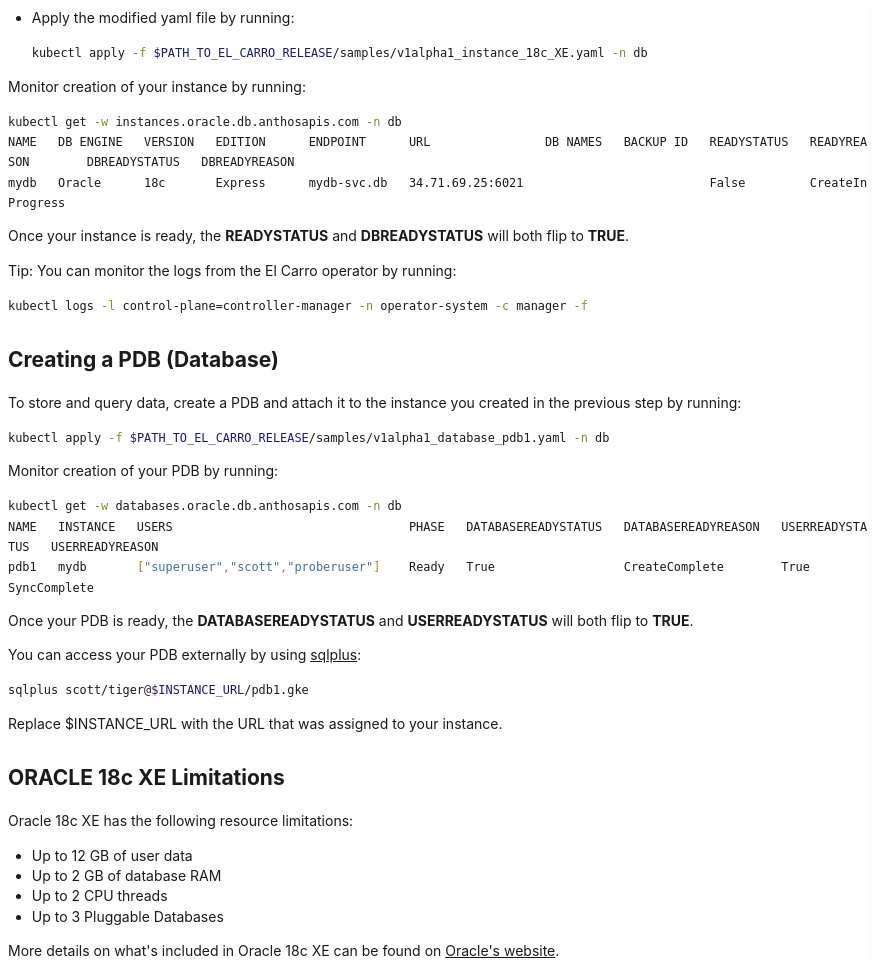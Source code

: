 -   Apply the modified yaml file by running:
    ```sh
    kubectl apply -f $PATH_TO_EL_CARRO_RELEASE/samples/v1alpha1_instance_18c_XE.yaml -n db
    ```

Monitor creation of your instance by running:
```sh
kubectl get -w instances.oracle.db.anthosapis.com -n db
NAME   DB ENGINE   VERSION   EDITION      ENDPOINT      URL                DB NAMES   BACKUP ID   READYSTATUS   READYREASON        DBREADYSTATUS   DBREADYREASON
mydb   Oracle      18c       Express      mydb-svc.db   34.71.69.25:6021                          False         CreateInProgress
```

Once your instance is ready, the **READYSTATUS** and **DBREADYSTATUS** will both
flip to **TRUE**.

Tip: You can monitor the logs from the El Carro operator by running:
```sh
kubectl logs -l control-plane=controller-manager -n operator-system -c manager -f
```

## Creating a PDB (Database)

To store and query data, create a PDB and attach it to the instance you created
in the previous step by running:
```sh
kubectl apply -f $PATH_TO_EL_CARRO_RELEASE/samples/v1alpha1_database_pdb1.yaml -n db
```

Monitor creation of your PDB by running:
```sh
kubectl get -w databases.oracle.db.anthosapis.com -n db
NAME   INSTANCE   USERS                                 PHASE   DATABASEREADYSTATUS   DATABASEREADYREASON   USERREADYSTATUS   USERREADYREASON
pdb1   mydb       ["superuser","scott","proberuser"]    Ready   True                  CreateComplete        True              SyncComplete
```

Once your PDB is ready, the **DATABASEREADYSTATUS** and **USERREADYSTATUS** will
both flip to **TRUE**.

You can access your PDB externally by using
[sqlplus](https://docs.oracle.com/en/database/oracle/oracle-database/18/sqpug/index.html):
```sh
sqlplus scott/tiger@$INSTANCE_URL/pdb1.gke
```
Replace $INSTANCE_URL with the URL that was assigned to your instance.

## ORACLE 18c XE Limitations

Oracle 18c XE has the following resource limitations:

-   Up to 12 GB of user data
-   Up to 2 GB of database RAM
-   Up to 2 CPU threads
-   Up to 3 Pluggable Databases

More details on what's included in Oracle 18c XE can be found on
[Oracle's website](https://www.oracle.com/database/technologies/appdev/xe.html).
